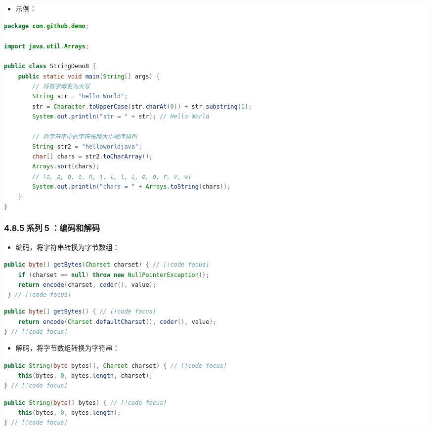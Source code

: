 

* 示例：

```java
package com.github.demo;

import java.util.Arrays;

public class StringDemo8 {
    public static void main(String[] args) {
        // 将首字母变为大写
        String str = "hello World";
        str = Character.toUpperCase(str.charAt(0)) + str.substring(1);
        System.out.println("str = " + str); // Hello World

        // 将字符串中的字符按照大小顺序排列
        String str2 = "helloworldjava";
        char[] chars = str2.toCharArray();
        Arrays.sort(chars);
        // [a, a, d, e, h, j, l, l, l, o, o, r, v, w]
        System.out.println("chars = " + Arrays.toString(chars)); 
    }
}
```

### 4.8.5 系列 5 ：编码和解码

* 编码，将字符串转换为字节数组：

```java
public byte[] getBytes(Charset charset) { // [!code focus]
    if (charset == null) throw new NullPointerException();
    return encode(charset, coder(), value);
 } // [!code focus]
```

```java
public byte[] getBytes() { // [!code focus]
    return encode(Charset.defaultCharset(), coder(), value);
} // [!code focus]
```

* 解码，将字节数组转换为字符串：

```java
public String(byte bytes[], Charset charset) { // [!code focus]
    this(bytes, 0, bytes.length, charset);
} // [!code focus]
```

```java
public String(byte[] bytes) { // [!code focus]
    this(bytes, 0, bytes.length);
} // [!code focus]
```
